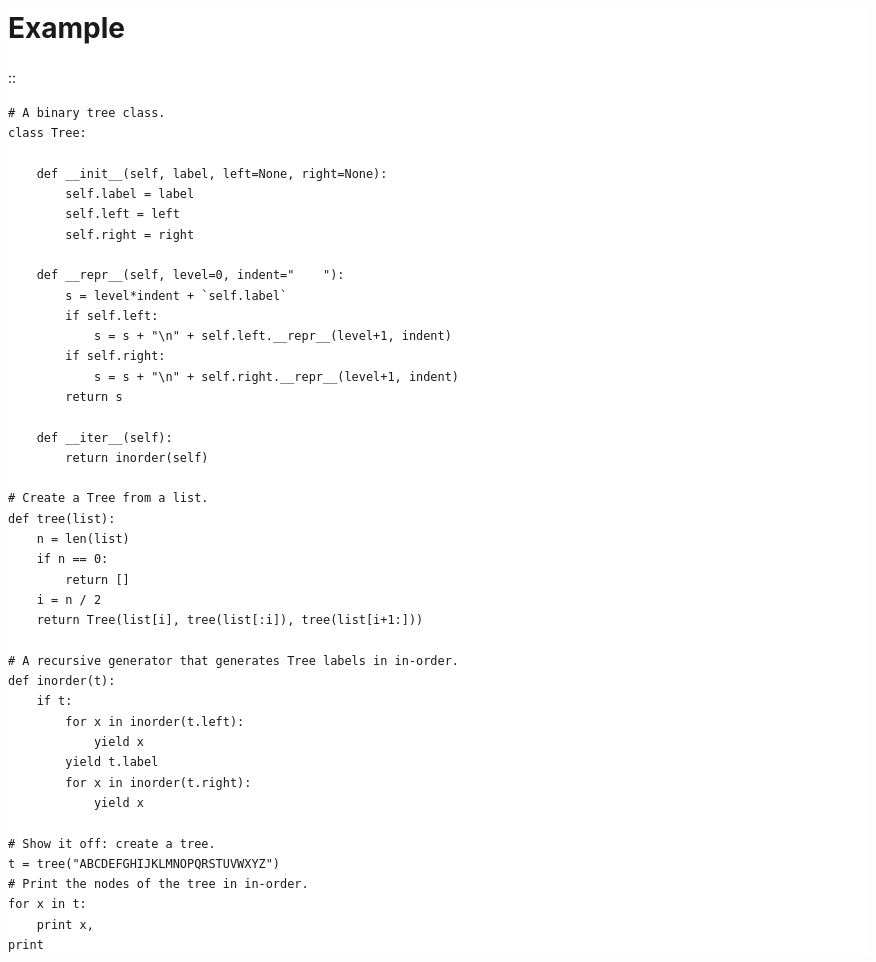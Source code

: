 Example
=======

::

    # A binary tree class.
    class Tree:

        def __init__(self, label, left=None, right=None):
            self.label = label
            self.left = left
            self.right = right

        def __repr__(self, level=0, indent="    "):
            s = level*indent + `self.label`
            if self.left:
                s = s + "\n" + self.left.__repr__(level+1, indent)
            if self.right:
                s = s + "\n" + self.right.__repr__(level+1, indent)
            return s

        def __iter__(self):
            return inorder(self)

    # Create a Tree from a list.
    def tree(list):
        n = len(list)
        if n == 0:
            return []
        i = n / 2
        return Tree(list[i], tree(list[:i]), tree(list[i+1:]))

    # A recursive generator that generates Tree labels in in-order.
    def inorder(t):
        if t:
            for x in inorder(t.left):
                yield x
            yield t.label
            for x in inorder(t.right):
                yield x

    # Show it off: create a tree.
    t = tree("ABCDEFGHIJKLMNOPQRSTUVWXYZ")
    # Print the nodes of the tree in in-order.
    for x in t:
        print x,
    print

